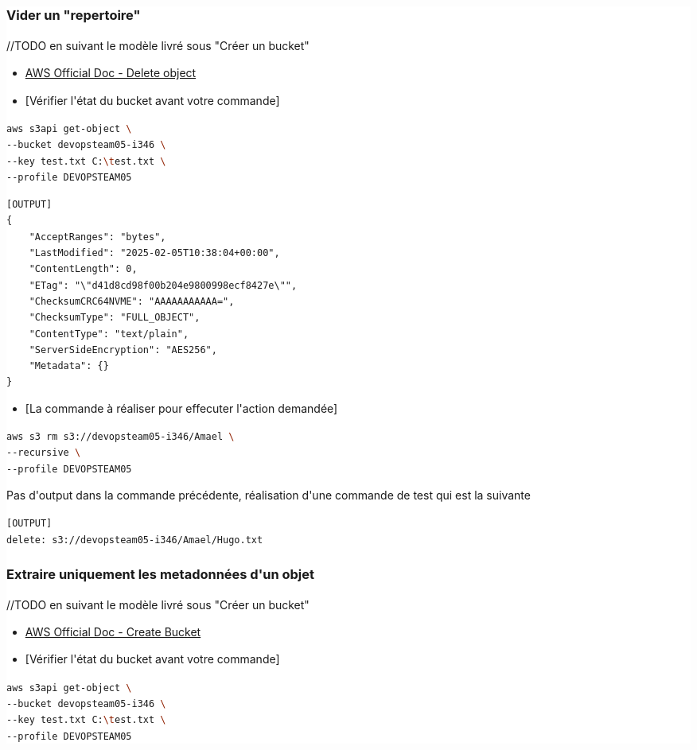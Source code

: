 ### Vider un "repertoire"

//TODO en suivant le modèle livré sous "Créer un bucket"

* [AWS Official Doc - Delete object](https://awscli.amazonaws.com/v2/documentation/api/2.0.34/reference/s3api/delete-object.html)

* [Vérifier l'état du bucket avant votre commande]


```bash
aws s3api get-object \
--bucket devopsteam05-i346 \
--key test.txt C:\test.txt \
--profile DEVOPSTEAM05
```

```
[OUTPUT]
{
    "AcceptRanges": "bytes",
    "LastModified": "2025-02-05T10:38:04+00:00",
    "ContentLength": 0,
    "ETag": "\"d41d8cd98f00b204e9800998ecf8427e\"",
    "ChecksumCRC64NVME": "AAAAAAAAAAA=",
    "ChecksumType": "FULL_OBJECT",
    "ContentType": "text/plain",
    "ServerSideEncryption": "AES256",
    "Metadata": {}
}
```

* [La commande à réaliser pour effecuter l'action demandée]

```bash
aws s3 rm s3://devopsteam05-i346/Amael \
--recursive \
--profile DEVOPSTEAM05
```

Pas d'output dans la commande précédente, réalisation d'une commande de test qui est la suivante
```
[OUTPUT]
delete: s3://devopsteam05-i346/Amael/Hugo.txt

```

### Extraire uniquement les metadonnées d'un objet

//TODO en suivant le modèle livré sous "Créer un bucket"

* [AWS Official Doc - Create Bucket](https://awscli.amazonaws.com/v2/documentation/api/latest/reference/s3/mb.html#examples)

* [Vérifier l'état du bucket avant votre commande]

```bash
aws s3api get-object \
--bucket devopsteam05-i346 \
--key test.txt C:\test.txt \
--profile DEVOPSTEAM05
```
